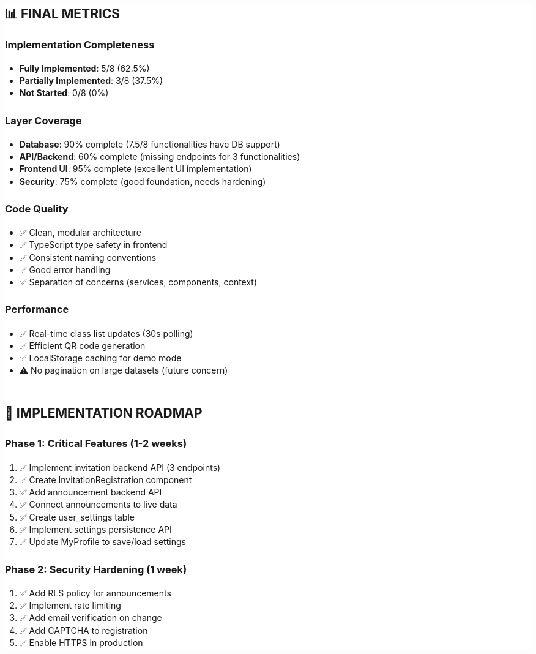 
## 📊 FINAL METRICS

### **Implementation Completeness**

- **Fully Implemented**: 5/8 (62.5%)
- **Partially Implemented**: 3/8 (37.5%)
- **Not Started**: 0/8 (0%)

### **Layer Coverage**

- **Database**: 90% complete (7.5/8 functionalities have DB support)
- **API/Backend**: 60% complete (missing endpoints for 3 functionalities)
- **Frontend UI**: 95% complete (excellent UI implementation)
- **Security**: 75% complete (good foundation, needs hardening)

### **Code Quality**

- ✅ Clean, modular architecture
- ✅ TypeScript type safety in frontend
- ✅ Consistent naming conventions
- ✅ Good error handling
- ✅ Separation of concerns (services, components, context)

### **Performance**

- ✅ Real-time class list updates (30s polling)
- ✅ Efficient QR code generation
- ✅ LocalStorage caching for demo mode
- ⚠️ No pagination on large datasets (future concern)

---

## 🎯 IMPLEMENTATION ROADMAP

### **Phase 1: Critical Features (1-2 weeks)**

1. ✅ Implement invitation backend API (3 endpoints)
2. ✅ Create InvitationRegistration component
3. ✅ Add announcement backend API
4. ✅ Connect announcements to live data
5. ✅ Create user_settings table
6. ✅ Implement settings persistence API
7. ✅ Update MyProfile to save/load settings

### **Phase 2: Security Hardening (1 week)**

1. ✅ Add RLS policy for announcements
2. ✅ Implement rate limiting
3. ✅ Add email verification on change
4. ✅ Add CAPTCHA to registration
5. ✅ Enable HTTPS in production
